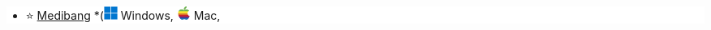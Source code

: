 - ⭐️ [Medibang](https://medibangpaint.com) *(<img src="resources/icons/win11.png" alt="img" width="17"/> Windows, <img src="resources/icons/apple.png" alt="img" width="17"/> Mac,